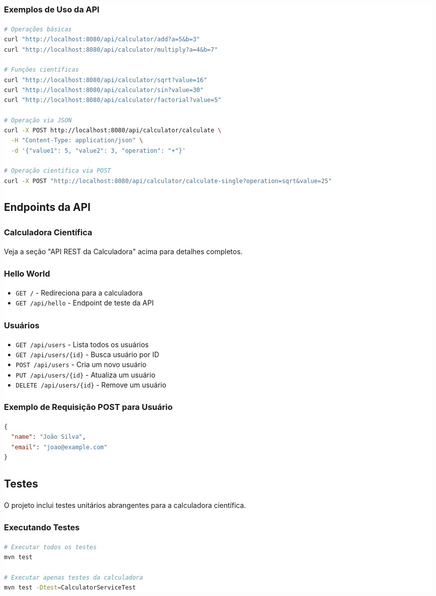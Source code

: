 ### Exemplos de Uso da API

```bash
# Operações básicas
curl "http://localhost:8080/api/calculator/add?a=5&b=3"
curl "http://localhost:8080/api/calculator/multiply?a=4&b=7"

# Funções científicas
curl "http://localhost:8080/api/calculator/sqrt?value=16"
curl "http://localhost:8080/api/calculator/sin?value=30"
curl "http://localhost:8080/api/calculator/factorial?value=5"

# Operação via JSON
curl -X POST http://localhost:8080/api/calculator/calculate \
  -H "Content-Type: application/json" \
  -d '{"value1": 5, "value2": 3, "operation": "+"}'

# Operação científica via POST
curl -X POST "http://localhost:8080/api/calculator/calculate-single?operation=sqrt&value=25"
```

## Endpoints da API

### Calculadora Científica
Veja a seção "API REST da Calculadora" acima para detalhes completos.

### Hello World
- `GET /` - Redireciona para a calculadora
- `GET /api/hello` - Endpoint de teste da API

### Usuários
- `GET /api/users` - Lista todos os usuários
- `GET /api/users/{id}` - Busca usuário por ID
- `POST /api/users` - Cria um novo usuário
- `PUT /api/users/{id}` - Atualiza um usuário
- `DELETE /api/users/{id}` - Remove um usuário

### Exemplo de Requisição POST para Usuário
```json
{
  "name": "João Silva",
  "email": "joao@example.com"
}
```

## Testes

O projeto inclui testes unitários abrangentes para a calculadora científica.

### Executando Testes
```bash
# Executar todos os testes
mvn test

# Executar apenas testes da calculadora
mvn test -Dtest=CalculatorServiceTest
```
